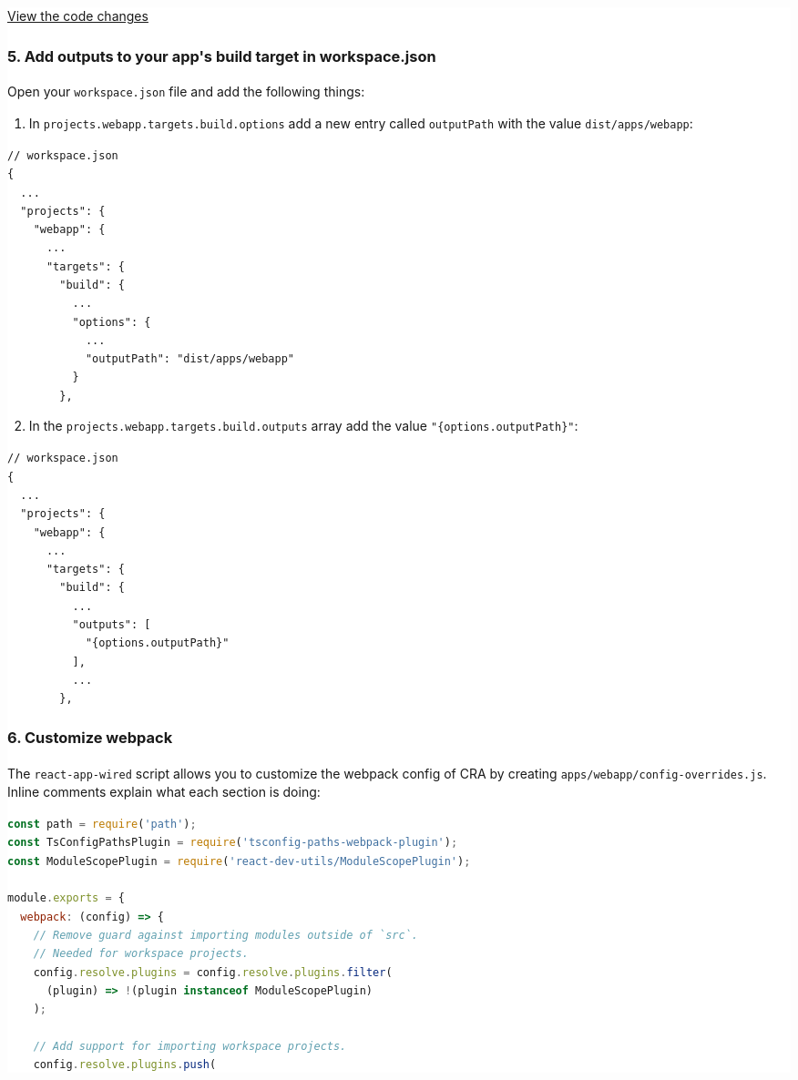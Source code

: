 [View the code changes](https://github.com/nrwl/migrate-cra-to-nx/commit/009266330cc0c158372c0ae527cdd3dc66a43d13)

### 5. Add outputs to your app's build target in workspace.json

Open your `workspace.json` file and add the following things:

1. In `projects.webapp.targets.build.options` add a new entry called `outputPath` with the value `dist/apps/webapp`:

```
// workspace.json
{
  ...
  "projects": {
    "webapp": {
      ...
      "targets": {
        "build": {
          ...
          "options": {
            ...
            "outputPath": "dist/apps/webapp"
          }
        },
```

2. In the `projects.webapp.targets.build.outputs` array add the value `"{options.outputPath}"`:

```
// workspace.json
{
  ...
  "projects": {
    "webapp": {
      ...
      "targets": {
        "build": {
          ...
          "outputs": [
            "{options.outputPath}"
          ],
          ...
        },
```

### 6. Customize webpack

The `react-app-wired` script allows you to customize the webpack config of CRA by creating `apps/webapp/config-overrides.js`. Inline comments explain what each section is doing:

```javascript
const path = require('path');
const TsConfigPathsPlugin = require('tsconfig-paths-webpack-plugin');
const ModuleScopePlugin = require('react-dev-utils/ModuleScopePlugin');

module.exports = {
  webpack: (config) => {
    // Remove guard against importing modules outside of `src`.
    // Needed for workspace projects.
    config.resolve.plugins = config.resolve.plugins.filter(
      (plugin) => !(plugin instanceof ModuleScopePlugin)
    );

    // Add support for importing workspace projects.
    config.resolve.plugins.push(
```